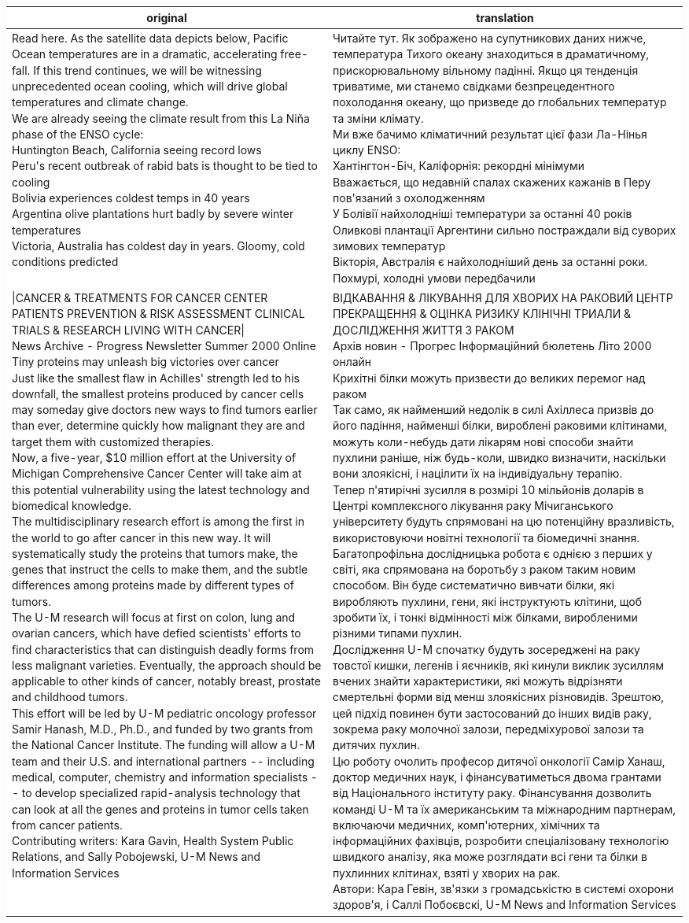 | original | translation |
|----------|-------------|
| Read here. As the satellite data depicts below, Pacific Ocean temperatures are in a dramatic, accelerating free-fall. If this trend continues, we will be witnessing unprecedented ocean cooling, which will drive global temperatures and climate change.<br/>We are already seeing the climate result from this La Niña phase of the ENSO cycle:<br/>Huntington Beach, California seeing record lows<br/>Peru's recent outbreak of rabid bats is thought to be tied to cooling<br/>Bolivia experiences coldest temps in 40 years<br/>Argentina olive plantations hurt badly by severe winter temperatures<br/>Victoria, Australia has coldest day in years. Gloomy, cold conditions predicted | Читайте тут. Як зображено на супутникових даних нижче, температура Тихого океану знаходиться в драматичному, прискорювальному вільному падінні. Якщо ця тенденція триватиме, ми станемо свідками безпрецедентного похолодання океану, що призведе до глобальних температур та зміни клімату.<br/>Ми вже бачимо кліматичний результат цієї фази Ла-Нінья циклу ENSO:<br/>Хантінгтон-Біч, Каліфорнія: рекордні мінімуми<br/>Вважається, що недавній спалах скажених кажанів в Перу пов'язаний з охолодженням<br/>У Болівії найхолодніші температури за останні 40 років<br/>Оливкові плантації Аргентини сильно постраждали від суворих зимових температур<br/>Вікторія, Австралія є найхолодніший день за останні роки. Похмурі, холодні умови передбачили |
| &#124;CANCER & TREATMENTS FOR CANCER CENTER PATIENTS PREVENTION & RISK ASSESSMENT CLINICAL TRIALS & RESEARCH LIVING WITH CANCER&#124;<br/>News Archive - Progress Newsletter Summer 2000 Online<br/>Tiny proteins may unleash big victories over cancer<br/>Just like the smallest flaw in Achilles' strength led to his downfall, the smallest proteins produced by cancer cells may someday give doctors new ways to find tumors earlier than ever, determine quickly how malignant they are and target them with customized therapies.<br/>Now, a five-year, $10 million effort at the University of Michigan Comprehensive Cancer Center will take aim at this potential vulnerability using the latest technology and biomedical knowledge.<br/>The multidisciplinary research effort is among the first in the world to go after cancer in this new way. It will systematically study the proteins that tumors make, the genes that instruct the cells to make them, and the subtle differences among proteins made by different types of tumors.<br/>The U-M research will focus at first on colon, lung and ovarian cancers, which have defied scientists' efforts to find characteristics that can distinguish deadly forms from less malignant varieties. Eventually, the approach should be applicable to other kinds of cancer, notably breast, prostate and childhood tumors.<br/>This effort will be led by U-M pediatric oncology professor Samir Hanash, M.D., Ph.D., and funded by two grants from the National Cancer Institute. The funding will allow a U-M team and their U.S. and international partners -- including medical, computer, chemistry and information specialists -- to develop specialized rapid-analysis technology that can look at all the genes and proteins in tumor cells taken from cancer patients.<br/>Contributing writers: Kara Gavin, Health System Public Relations, and Sally Pobojewski, U-M News and Information Services | ВІДКАВАННЯ & ЛІКУВАННЯ ДЛЯ ХВОРИХ НА РАКОВИЙ ЦЕНТР ПРЕКРАЩЕННЯ & ОЦІНКА РИЗИКУ КЛІНІЧНІ ТРИАЛИ & ДОСЛІДЖЕННЯ ЖИТТЯ З РАКОМ<br/>Архів новин - Прогрес Інформаційний бюлетень Літо 2000 онлайн<br/>Крихітні білки можуть призвести до великих перемог над раком<br/>Так само, як найменший недолік в силі Ахіллеса призвів до його падіння, найменші білки, вироблені раковими клітинами, можуть коли-небудь дати лікарям нові способи знайти пухлини раніше, ніж будь-коли, швидко визначити, наскільки вони злоякісні, і націлити їх на індивідуальну терапію.<br/>Тепер п'ятирічні зусилля в розмірі 10 мільйонів доларів в Центрі комплексного лікування раку Мічиганського університету будуть спрямовані на цю потенційну вразливість, використовуючи новітні технології та біомедичні знання.<br/>Багатопрофільна дослідницька робота є однією з перших у світі, яка спрямована на боротьбу з раком таким новим способом. Він буде систематично вивчати білки, які виробляють пухлини, гени, які інструктують клітини, щоб зробити їх, і тонкі відмінності між білками, виробленими різними типами пухлин.<br/>Дослідження U-M спочатку будуть зосереджені на раку товстої кишки, легенів і яєчників, які кинули виклик зусиллям вчених знайти характеристики, які можуть відрізняти смертельні форми від менш злоякісних різновидів. Зрештою, цей підхід повинен бути застосований до інших видів раку, зокрема раку молочної залози, передміхурової залози та дитячих пухлин.<br/>Цю роботу очолить професор дитячої онкології Самір Ханаш, доктор медичних наук, і фінансуватиметься двома грантами від Національного інституту раку. Фінансування дозволить команді U-M та їх американським та міжнародним партнерам, включаючи медичних, комп'ютерних, хімічних та інформаційних фахівців, розробити спеціалізовану технологію швидкого аналізу, яка може розглядати всі гени та білки в пухлинних клітинах, взяті у хворих на рак.<br/>Автори: Кара Гевін, зв'язки з громадськістю в системі охорони здоров'я, і Саллі Побоєвскі, U-M News and Information Services |
